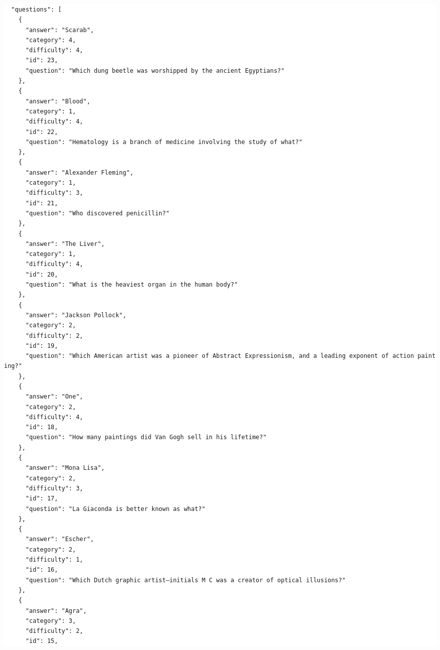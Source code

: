 ```
  "questions": [
    {
      "answer": "Scarab",
      "category": 4,
      "difficulty": 4,
      "id": 23,
      "question": "Which dung beetle was worshipped by the ancient Egyptians?"
    },
    {
      "answer": "Blood",
      "category": 1,
      "difficulty": 4,
      "id": 22,
      "question": "Hematology is a branch of medicine involving the study of what?"
    },
    {
      "answer": "Alexander Fleming",
      "category": 1,
      "difficulty": 3,
      "id": 21,
      "question": "Who discovered penicillin?"
    },
    {
      "answer": "The Liver",
      "category": 1,
      "difficulty": 4,
      "id": 20,
      "question": "What is the heaviest organ in the human body?"
    },
    {
      "answer": "Jackson Pollock",
      "category": 2,
      "difficulty": 2,
      "id": 19,
      "question": "Which American artist was a pioneer of Abstract Expressionism, and a leading exponent of action painting?"
    },
    {
      "answer": "One",
      "category": 2,
      "difficulty": 4,
      "id": 18,
      "question": "How many paintings did Van Gogh sell in his lifetime?"
    },
    {
      "answer": "Mona Lisa",
      "category": 2,
      "difficulty": 3,
      "id": 17,
      "question": "La Giaconda is better known as what?"
    },
    {
      "answer": "Escher",
      "category": 2,
      "difficulty": 1,
      "id": 16,
      "question": "Which Dutch graphic artist–initials M C was a creator of optical illusions?"
    },
    {
      "answer": "Agra",
      "category": 3,
      "difficulty": 2,
      "id": 15,
```